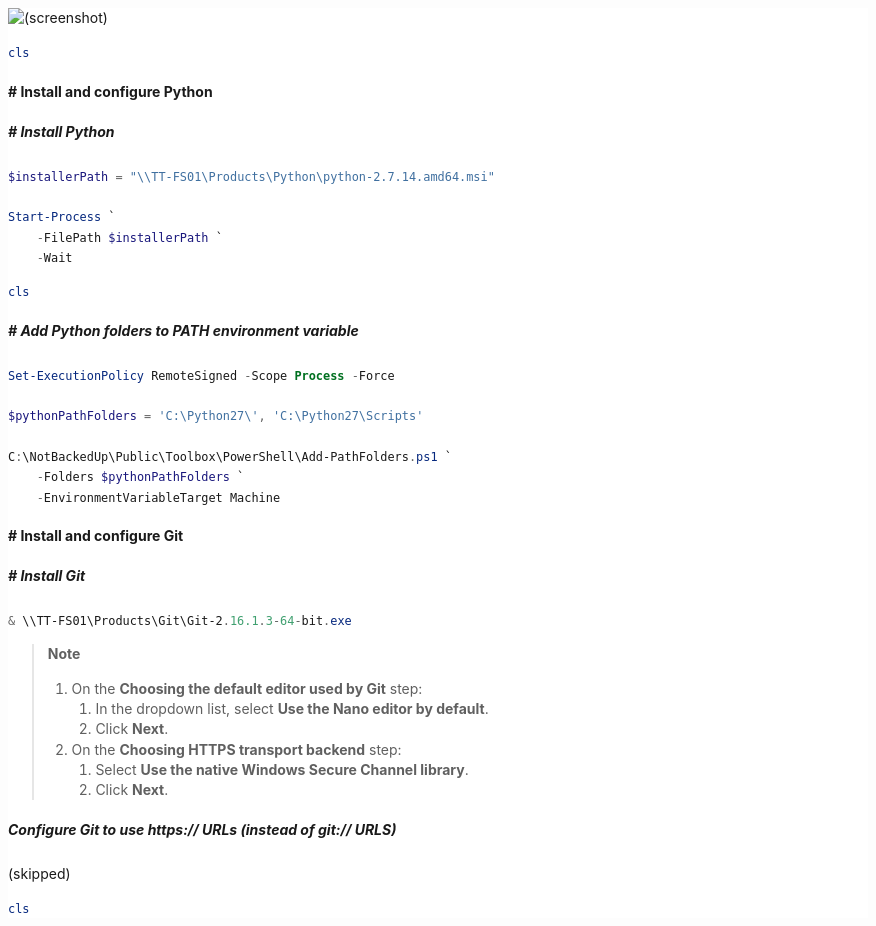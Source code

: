 ![(screenshot)](https://assets.technologytoolbox.com/screenshots/F2/8549DDC36653E1D36BBE2C9DEAE28FD64EDE40F2.png)

```PowerShell
cls
```

#### # Install and configure Python

##### # Install Python

```PowerShell
$installerPath = "\\TT-FS01\Products\Python\python-2.7.14.amd64.msi"

Start-Process `
    -FilePath $installerPath `
    -Wait
```

```PowerShell
cls
```

##### # Add Python folders to PATH environment variable

```PowerShell
Set-ExecutionPolicy RemoteSigned -Scope Process -Force

$pythonPathFolders = 'C:\Python27\', 'C:\Python27\Scripts'

C:\NotBackedUp\Public\Toolbox\PowerShell\Add-PathFolders.ps1 `
    -Folders $pythonPathFolders `
    -EnvironmentVariableTarget Machine
```

#### # Install and configure Git

##### # Install Git

```PowerShell
& \\TT-FS01\Products\Git\Git-2.16.1.3-64-bit.exe
```

> **Note**
>
> 1. On the **Choosing the default editor used by Git** step:
>    1. In the dropdown list, select **Use the Nano editor by default**.
>    2. Click **Next**.
> 2. On the **Choosing HTTPS transport backend** step:
>    1. Select **Use the native Windows Secure Channel library**.
>    2. Click **Next**.

##### Configure Git to use https:// URLs (instead of git:// URLS)

(skipped)

```PowerShell
cls
```
